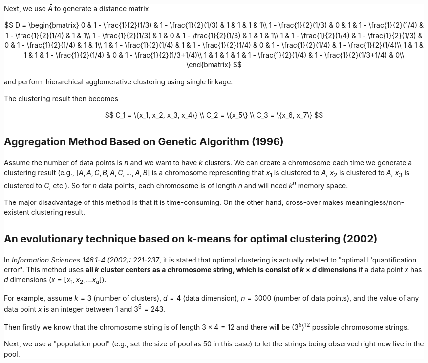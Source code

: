 Next, we use $\bar{A}$ to generate a distance matrix

$$
D = \begin{bmatrix}
0 & 1 - \frac{1}{2}(1/3)  & 1 - \frac{1}{2}(1/3)  & 1  & 1  & 1  & 1\\
1 - \frac{1}{2}(1/3) & 0   & 1  & 1 - \frac{1}{2}(1/4)   & 1 - \frac{1}{2}(1/4)  & 1  & 1\\
1 - \frac{1}{2}(1/3)   & 1  & 0  & 1 - \frac{1}{2}(1/3)  & 1  & 1  & 1\\
1  & 1 - \frac{1}{2}(1/4)  & 1 - \frac{1}{2}(1/3)  & 0 & 1 - \frac{1}{2}(1/4)  & 1  & 1\\
1  & 1 - \frac{1}{2}(1/4)  & 1  & 1 - \frac{1}{2}(1/4)  & 0  & 1 - \frac{1}{2}(1/4)  & 1 - \frac{1}{2}(1/4)\\
1  & 1  & 1  & 1  & 1 - \frac{1}{2}(1/4)  & 0  & 1 - \frac{1}{2}(1/3+1/4)\\
1  & 1  & 1  & 1  & 1 - \frac{1}{2}(1/4)  & 1 - \frac{1}{2}(1/3+1/4)  & 0\\
\end{bmatrix}
$$

and perform hierarchical agglomerative clustering using single linkage.

The clustering result then becomes

$$
C_1 = \{x_1, x_2, x_3, x_4\}
\\
C_2 = \{x_5\}
\\
C_3 = \{x_6, x_7\}
$$




## Aggregation Method Based on Genetic Algorithm (1996)

Assume the number of data points is $n$ and we want to have $k$ clusters.   We can create a chromosome each time we generate a clustering result (e.g., $[A,A,C,B,A,C,...,A,B]$ is a chromosome representing that $x_1$ is clustered to $A$, $x_2$ is clustered to $A$, $x_3$ is clustered to $C$, etc.).   So for $n$ data points, each chromosome is of length $n$ and will need $k^{n}$ memory space.

The major disadvantage of this method is that it is time-consuming.   On the other hand, cross-over makes meaningless/non-existent clustering result.

## An evolutionary technique based on k-means for optimal clustering (2002)

In _Information Sciences 146.1-4 (2002): 221-237_, it is stated that optimal clustering is actually related to "optimal L'quantification error".   This method uses **all $k$ cluster centers as a chromosome string, which is consist of $k \times d$ dimensions** if a data point $x$ has $d$ dimensions ($x = [x_1,x_2,...x_d]$).

For example, assume $k=3$ (number of clusters), $d=4$ (data dimension), $n=3000$ (number of data points), and the value of any data point $x$ is an integer between $1$ and $3^5 = 243$.

Then firstly we know that the chromosome string is of length $3 \times 4 = 12$ and there will be $(3^5)^{12}$ possible chromosome strings.

Next, we use a "population pool" (e.g., set the size of pool as $50$ in this case) to let the strings being observed right now live in the pool.
